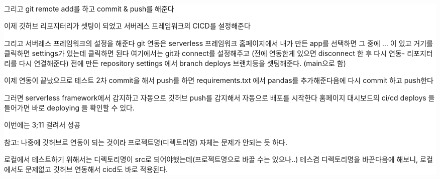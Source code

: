 그리고 git remote add를 하고 commit & push를 해준다

이제 깃허브 리포지터리가 셋팅이 되었고 서버레스 프레임워크의 CICD를 설정해준다

그리고 서버레스 프레임워크의 설정을 해준다
git 연동은 serverless 프레임워크 홈페이지에서 내가 만든 app를 선택하면 그 중에 ... 이 있고 
거기를 클릭하면 settings가 있는데 클릭하면 된다
여기에서는 git과 connect를 설정해주고 
(전에 연동한게 있으면 disconnect 한 후 다시 연동- 리포지터리를 다시 연결해준다)
전에 만든 repository settings 에서 branch deploys 브랜치등을 셋팅해준다. (main으로 함)

이제 연동이 끝났으므로 테스트 2차 commit을 해서 push를 하면 
requirements.txt 에서 pandas를 추가해준다음에 다시 commit 하고 push한다

그러면
serverless framework에서 감지하고 자동으로 깃허브 push를 감지해서 
자동으로 배포를 시작한다
홈페이지 대시보드의 ci/cd deploys 을 들어가면 바로 deploying 을 확인할 수 있다.

이번에는 3;11 걸려서 성공



참고: 
나중에 깃허브로 연동이 되는 것이라 프로젝트명(디렉토리명) 자체는 문제가 안되는 듯 하다.

로컬에서 테스트하기 위해서는 디렉토리명이 src로 되어야했는데(프로젝트명으로 바꿀 수는 있으나..)
테스겸 디렉토리명을 바꾼다음에 해보니, 로컬에서도 문제없고
깃허브 연동해서 cicd도 바로 적용된다.
